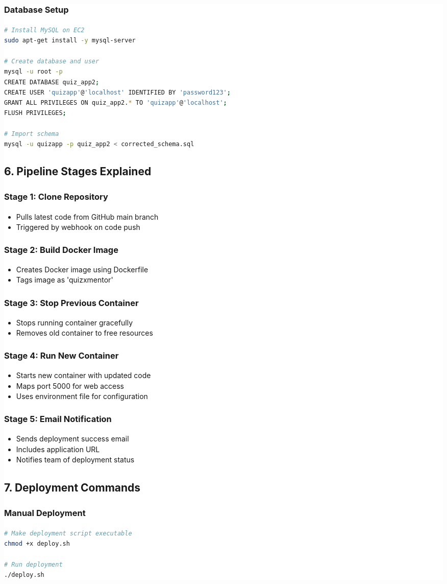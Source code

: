 ### Database Setup
```bash
# Install MySQL on EC2
sudo apt-get install -y mysql-server

# Create database and user
mysql -u root -p
CREATE DATABASE quiz_app2;
CREATE USER 'quizapp'@'localhost' IDENTIFIED BY 'password123';
GRANT ALL PRIVILEGES ON quiz_app2.* TO 'quizapp'@'localhost';
FLUSH PRIVILEGES;

# Import schema
mysql -u quizapp -p quiz_app2 < corrected_schema.sql
```

## 6. Pipeline Stages Explained

### Stage 1: Clone Repository
- Pulls latest code from GitHub main branch
- Triggered by webhook on code push

### Stage 2: Build Docker Image
- Creates Docker image using Dockerfile
- Tags image as 'quizxmentor'

### Stage 3: Stop Previous Container
- Stops running container gracefully
- Removes old container to free resources

### Stage 4: Run New Container
- Starts new container with updated code
- Maps port 5000 for web access
- Uses environment file for configuration

### Stage 5: Email Notification
- Sends deployment success email
- Includes application URL
- Notifies team of deployment status

## 7. Deployment Commands

### Manual Deployment
```bash
# Make deployment script executable
chmod +x deploy.sh

# Run deployment
./deploy.sh
```

